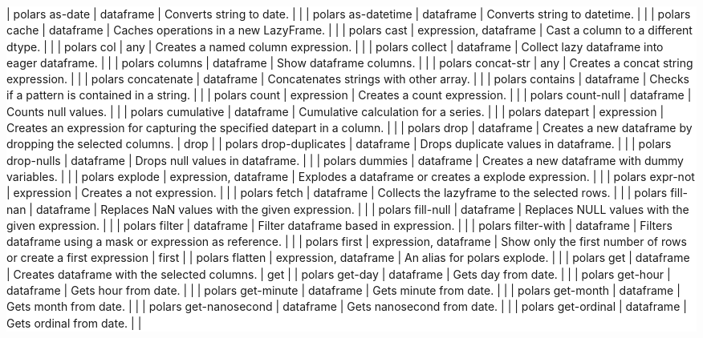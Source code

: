 | polars as-date         | dataframe             | Converts string to date.                                                                         |                         |
| polars as-datetime     | dataframe             | Converts string to datetime.                                                                     |                         |
| polars cache           | dataframe             | Caches operations in a new LazyFrame.                                                            |                         |
| polars cast            | expression, dataframe | Cast a column to a different dtype.                                                              |                         |
| polars col             | any                   | Creates a named column expression.                                                               |                         |
| polars collect         | dataframe             | Collect lazy dataframe into eager dataframe.                                                     |                         |
| polars columns         | dataframe             | Show dataframe columns.                                                                          |                         |
| polars concat-str      | any                   | Creates a concat string expression.                                                              |                         |
| polars concatenate     | dataframe             | Concatenates strings with other array.                                                           |                         |
| polars contains        | dataframe             | Checks if a pattern is contained in a string.                                                    |                         |
| polars count           | expression            | Creates a count expression.                                                                      |                         |
| polars count-null      | dataframe             | Counts null values.                                                                              |                         |
| polars cumulative      | dataframe             | Cumulative calculation for a series.                                                             |                         |
| polars datepart        | expression            | Creates an expression for capturing the specified datepart in a column.                          |                         |
| polars drop            | dataframe             | Creates a new dataframe by dropping the selected columns.                                        | drop                    |
| polars drop-duplicates | dataframe             | Drops duplicate values in dataframe.                                                             |                         |
| polars drop-nulls      | dataframe             | Drops null values in dataframe.                                                                  |                         |
| polars dummies         | dataframe             | Creates a new dataframe with dummy variables.                                                    |                         |
| polars explode         | expression, dataframe | Explodes a dataframe or creates a explode expression.                                            |                         |
| polars expr-not        | expression            | Creates a not expression.                                                                        |                         |
| polars fetch           | dataframe             | Collects the lazyframe to the selected rows.                                                     |                         |
| polars fill-nan        | dataframe             | Replaces NaN values with the given expression.                                                   |                         |
| polars fill-null       | dataframe             | Replaces NULL values with the given expression.                                                  |                         |
| polars filter          | dataframe             | Filter dataframe based in expression.                                                            |                         |
| polars filter-with     | dataframe             | Filters dataframe using a mask or expression as reference.                                       |                         |
| polars first           | expression, dataframe | Show only the first number of rows or create a first expression                                  | first                   |
| polars flatten         | expression, dataframe | An alias for polars explode.                                                                     |                         |
| polars get             | dataframe             | Creates dataframe with the selected columns.                                                     | get                     |
| polars get-day         | dataframe             | Gets day from date.                                                                              |                         |
| polars get-hour        | dataframe             | Gets hour from date.                                                                             |                         |
| polars get-minute      | dataframe             | Gets minute from date.                                                                           |                         |
| polars get-month       | dataframe             | Gets month from date.                                                                            |                         |
| polars get-nanosecond  | dataframe             | Gets nanosecond from date.                                                                       |                         |
| polars get-ordinal     | dataframe             | Gets ordinal from date.                                                                          |                         |